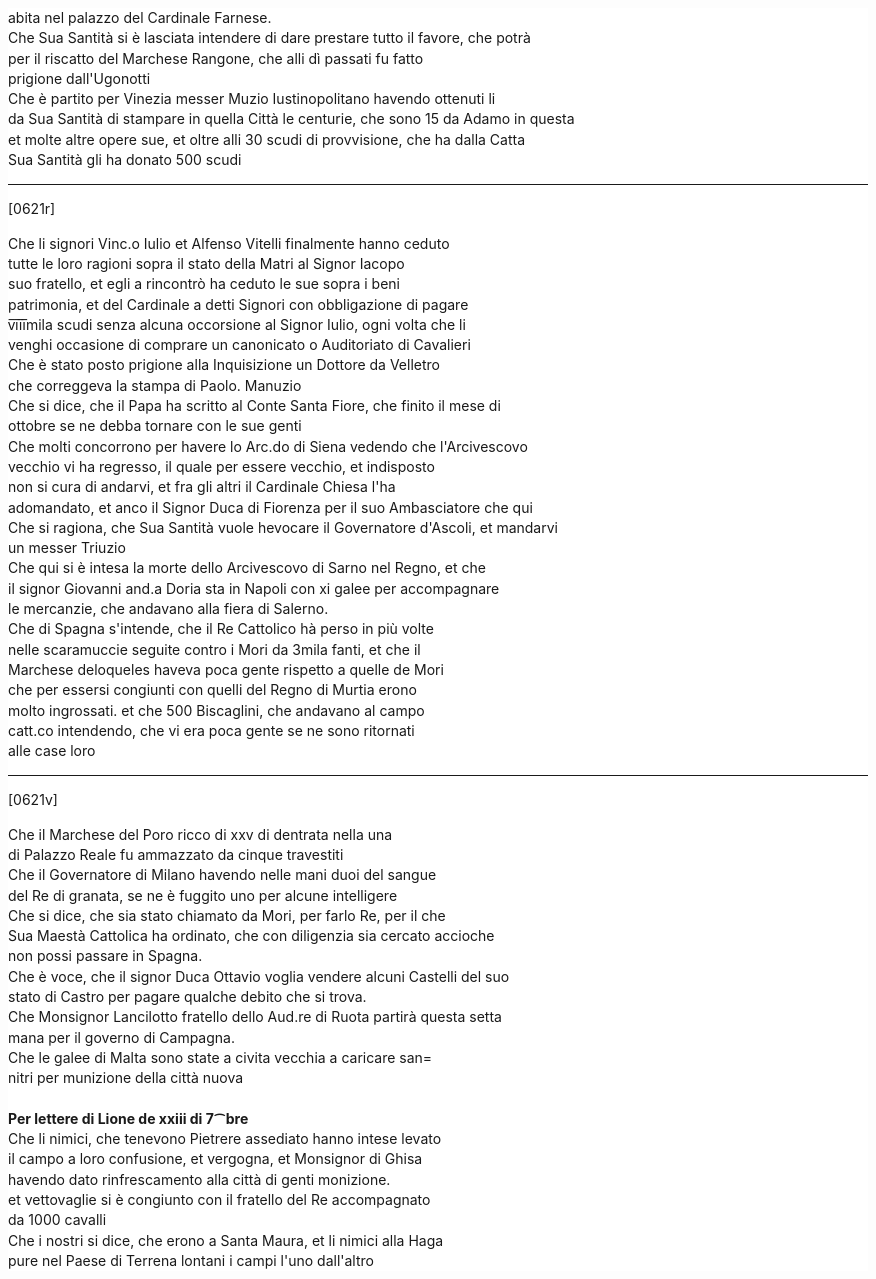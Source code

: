 abita nel palazzo del Cardinale Farnese.  
Che Sua Santità si è lasciata intendere di dare prestare tutto il favore, che potrà  
per il riscatto del Marchese Rangone, che alli dì passati fu fatto  
prigione dall'Ugonotti  
Che è partito per Vinezia messer Muzio Iustinopolitano havendo ottenuti li  
da Sua Santità di stampare in quella Città le centurie, che sono 15 da Adamo in questa  
et molte altre opere sue, et oltre alli 30 scudi di provvisione, che ha dalla Catta  
Sua Santità gli ha donato 500 scudi  
  
---  

[0621r]  
  
  
Che li signori Vinc.o Iulio et Alfenso Vitelli finalmente hanno ceduto  
tutte le loro ragioni sopra il stato della Matri al Signor Iacopo  
suo fratello, et egli a rincontrò ha ceduto le sue sopra i beni  
patrimonia, et del Cardinale a detti Signori con obbligazione di pagare  
v̅i̅i̅i̅mila scudi senza alcuna occorsione al Signor Iulio, ogni volta che li  
venghi occasione di comprare un canonicato o Auditoriato di Cavalieri  
Che è stato posto prigione alla Inquisizione un Dottore da Velletro  
che correggeva la stampa di Paolo. Manuzio  
Che si dice, che il Papa ha scritto al Conte Santa Fiore, che finito il mese di  
ottobre se ne debba tornare con le sue genti  
Che molti concorrono per havere lo Arc.do di Siena vedendo che l'Arcivescovo  
vecchio vi ha regresso, il quale per essere vecchio, et indisposto  
non si cura di andarvi, et fra gli altri il Cardinale Chiesa l'ha  
adomandato, et anco il Signor Duca di Fiorenza per il suo Ambasciatore che qui  
Che si ragiona, che Sua Santità vuole hevocare il Governatore d'Ascoli, et mandarvi  
un messer Triuzio  
Che qui si è intesa la morte dello Arcivescovo di Sarno nel Regno, et che  
il signor Giovanni and.a Doria sta in Napoli con xi galee per accompagnare  
le mercanzie, che andavano alla fiera di Salerno.  
Che di Spagna s'intende, che il Re Cattolico hà perso in più volte  
nelle scaramuccie seguite contro i Mori da 3mila fanti, et che il  
Marchese deloqueles haveva poca gente rispetto a quelle de Mori  
che per essersi congiunti con quelli del Regno di Murtia erono  
molto ingrossati. et che 500 Biscaglini, che andavano al campo  
catt.co intendendo, che vi era poca gente se ne sono ritornati  
alle case loro  
  
---  

[0621v]  
  
  
Che il Marchese del Poro ricco di xxv di dentrata nella una  
di Palazzo Reale fu ammazzato da cinque travestiti  
Che il Governatore di Milano havendo nelle mani duoi del sangue  
del Re di granata, se ne è fuggito uno per alcune intelligere  
Che si dice, che sia stato chiamato da Mori, per farlo Re, per il che  
Sua Maestà Cattolica ha ordinato, che con diligenzia sia cercato accioche  
non possi passare in Spagna.  
Che è voce, che il signor Duca Ottavio voglia vendere alcuni Castelli del suo  
stato di Castro per pagare qualche debito che si trova.  
Che Monsignor Lancilotto fratello dello Aud.re di Ruota partirà questa setta  
mana per il governo di Campagna.  
Che le galee di Malta sono state a civita vecchia a caricare san=  
nitri per munizione della città nuova  
<br/><strong>Per lettere di Lione de xxiii di 7⁀bre</strong>  
Che li nimici, che tenevono Pietrere assediato hanno intese levato  
il campo a loro confusione, et vergogna, et Monsignor di Ghisa  
havendo dato rinfrescamento alla città di genti monizione.  
et vettovaglie si è congiunto con il fratello del Re accompagnato  
da 1000 cavalli  
Che i nostri si dice, che erono a Santa Maura, et li nimici alla Haga  
pure nel Paese di Terrena lontani i campi l'uno dall'altro  
